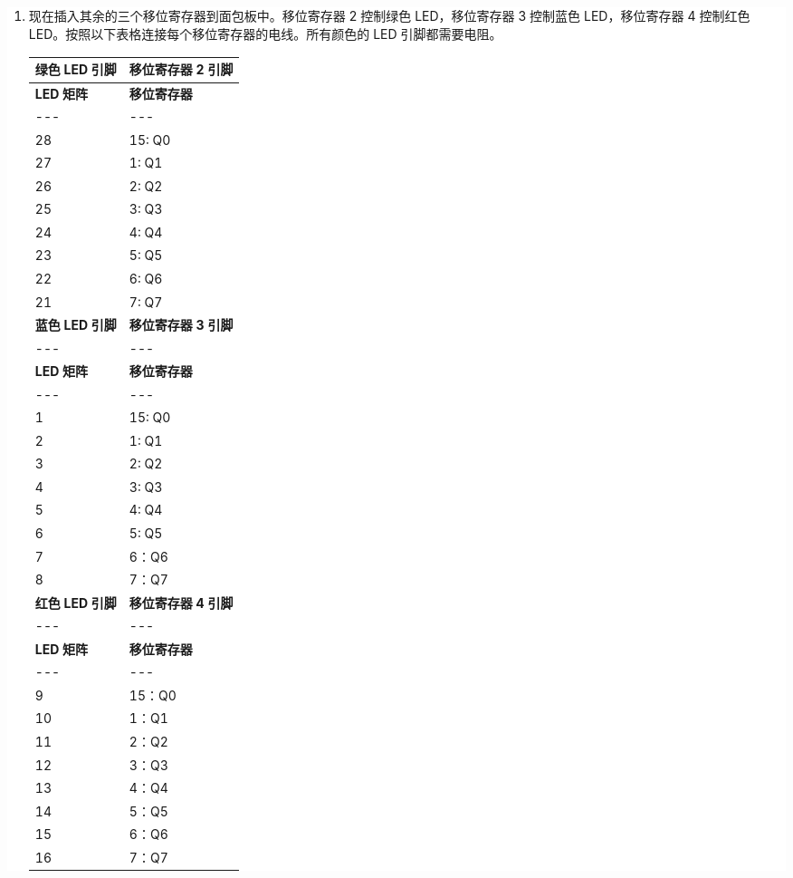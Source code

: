 1.  现在插入其余的三个移位寄存器到面包板中。移位寄存器 2 控制绿色 LED，移位寄存器 3 控制蓝色 LED，移位寄存器 4 控制红色 LED。按照以下表格连接每个移位寄存器的电线。所有颜色的 LED 引脚都需要电阻。

    | **绿色 LED 引脚** | **移位寄存器 2 引脚** |
    | --- | --- |
    | **LED 矩阵** | **移位寄存器** | **移位寄存器** | **Arduino** |
    | --- | --- | --- | --- |
    | 28 | 15: Q0 | 8: GND | GND |
    | 27 | 1: Q1 | 9: SO | Shift 1 DS |
    | 26 | 2: Q2 | 10: MR | +5V |
    | 25 | 3: Q3 | 11: SH-CP | 13 |
    | 24 | 4: Q4 | 12: ST-CP | 10 |
    | 23 | 5: Q5 | 13: OE | GND |
    | 22 | 6: Q6 | 14: DS | 11 |
    | 21 | 7: Q7 | 16: VCC | +5V |
    | **蓝色 LED 引脚** | **移位寄存器 3 引脚** |
    | --- | --- |
    | **LED 矩阵** | **移位寄存器** | **移位寄存器** | **Arduino** |
    | --- | --- | --- | --- |
    | 1 | 15: Q0 | 8: GND | GND |
    | 2 | 1: Q1 | 9: SO | Shift 4 DS |
    | 3 | 2: Q2 | 10: MR | +5V |
    | 4 | 3: Q3 | 11: SH-CP | 13 |
    | 5 | 4: Q4 | 12: ST-CP | 10 |
    | 6 | 5: Q5 | 13: OE | GND |
    | 7 | 6：Q6 | 14：DS | 移位 1 SO |
    | 8 | 7：Q7 | 16：VCC | +5V |
    | **红色 LED 引脚** | **移位寄存器 4 引脚** |
    | --- | --- |
    | **LED 矩阵** | **移位寄存器** | **移位寄存器** | **Arduino** |
    | --- | --- | --- | --- |
    | 9 | 15：Q0 | 8：GND | GND |
    | 10 | 1：Q1 | 9：SO | 移位 3 DS |
    | 11 | 2：Q2 | 10：MR | +5V |
    | 12 | 3：Q3 | 11：SH-CP | 13 |
    | 13 | 4：Q4 | 12：ST-CP | 10 |
    | 14 | 5：Q5 | 13：OE | GND |
    | 15 | 6：Q6 | 14：DS | 移位 2 SO |
    | 16 | 7：Q7 | 16：VCC | +5V |
